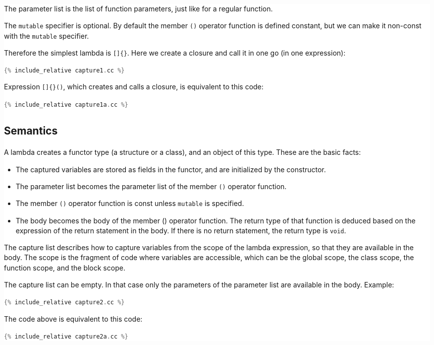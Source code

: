 The parameter list is the list of function parameters, just like for a
regular function.

The `mutable` specifier is optional.  By default the member `()`
operator function is defined constant, but we can make it non-const
with the `mutable` specifier.

Therefore the simplest lambda is `[]{}`.  Here we create a closure and
call it in one go (in one expression):

```cpp
{% include_relative capture1.cc %}
```

Expression `[]{}()`, which creates and calls a closure, is equivalent
to this code:

```cpp
{% include_relative capture1a.cc %}
```

## Semantics

A lambda creates a functor type (a structure or a class), and an
object of this type.  These are the basic facts:

* The captured variables are stored as fields in the functor, and are
  initialized by the constructor.

* The parameter list becomes the parameter list of the member `()`
  operator function.

* The member `()` operator function is const unless `mutable` is
  specified.

* The body becomes the body of the member () operator function.  The
  return type of that function is deduced based on the expression of
  the return statement in the body.  If there is no return statement,
  the return type is `void`.

The capture list describes how to capture variables from the scope of
the lambda expression, so that they are available in the body.  The
scope is the fragment of code where variables are accessible, which
can be the global scope, the class scope, the function scope, and the
block scope.

The capture list can be empty.  In that case only the parameters of
the parameter list are available in the body.  Example:

```cpp
{% include_relative capture2.cc %}
```

The code above is equivalent to this code:

```cpp
{% include_relative capture2a.cc %}
```
